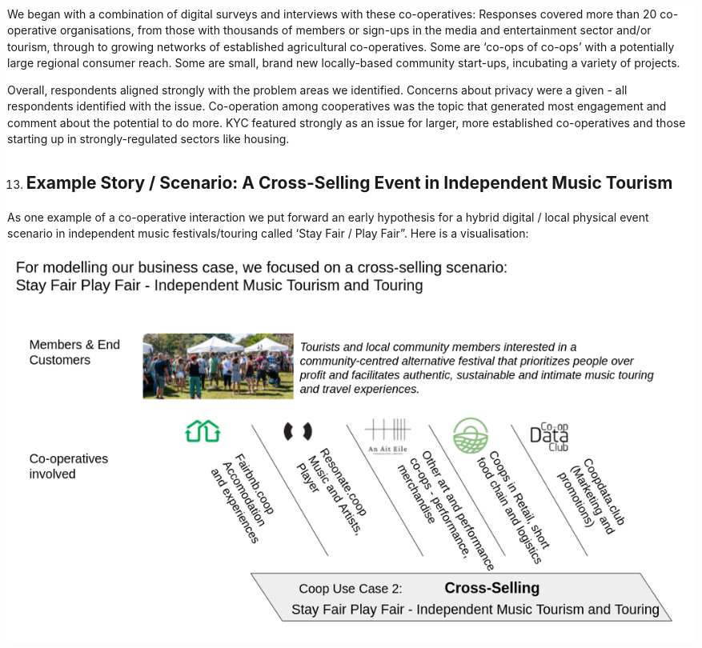 We began with a combination of digital surveys and interviews with these co-operatives:  Responses covered more than 20 co-operative organisations, from those with thousands of members or sign-ups in the media and entertainment sector and/or tourism, through to growing networks of established agricultural co-operatives. Some are ‘co-ops of co-ops’ with a potentially large regional consumer reach. Some are small, brand new locally-based community start-ups, incubating a variety of projects.  

Overall, respondents aligned strongly with the problem areas we identified. Concerns about privacy were a given - all respondents identified with the issue. Co-operation among cooperatives was the topic that generated most engagement and comment about the potential to do more. KYC featured strongly as an issue for larger, more established co-operatives and those starting up in strongly-regulated sectors like housing.  

13. ## **Example Story / Scenario: A Cross-Selling Event in Independent Music Tourism**
As one example of a co-operative interaction we put forward an early hypothesis for a hybrid digital / local physical event scenario in independent music festivals/touring called ‘Stay Fair / Play Fair”.  Here is a visualisation:  

![Example:_Music_Tourism](./media/coops_music_tourism.png)
